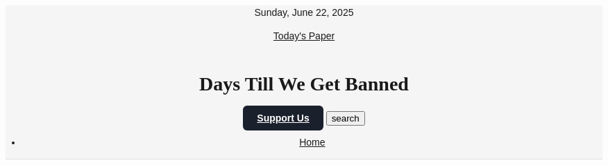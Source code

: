 <!DOCTYPE html>
<html lang="en"><head>
<meta charset="utf-8"/>
<meta content="width=device-width, initial-scale=1.0" name="viewport"/>
<title>Days Till We Get Banned</title>
<link href="https://cdn.jsdelivr.net/npm/tailwindcss@2.2.19/dist/tailwind.min.css" rel="stylesheet"/>
<link href="https://fonts.googleapis.com/icon?family=Material+Icons" rel="stylesheet"/>
<link href="https://fonts.googleapis.com/css2?family=Playfair+Display:wght@400;700&amp;family=Source+Sans+Pro:wght@400;600&amp;display=swap" rel="stylesheet"/>
<style>
    body {
      font-family: 'Source Sans Pro', sans-serif;
      background-color: #f5f5f5;}
    .font-playfair {
      font-family: 'Playfair Display', serif;
    }
    .header-border {
      border-bottom: 1px solid #e0e0e0;}
    .nav-link {
      transition: color 0.3s ease;
    }
    .nav-link:hover {
      color: #007bff;}
    .article-card {
      background-color: #ffffff;
      border-radius: 8px;box-shadow: 0 2px 8px rgba(0, 0, 0, 0.1);transition: transform 0.3s ease;
    }
    .article-card:hover {
      transform: translateY(-5px);
    }
    .btn-primary {
      background-color: #1a202c;color: white;
      border-radius: 6px;
      padding: 10px 20px;
      font-weight: 600;
      transition: background-color 0.3s ease;
    }
    .btn-primary:hover {
      background-color: #2d3748;}
    .footer {
      border-top: 1px solid #e0e0e0;
      background-color: #fafafa;}
  </style>
</head>
<body class="bg-gray-50 text-gray-800">
<header class="bg-white py-4 header-border">
<div class="container mx-auto px-4">
<div class="flex justify-between items-center">
<div>
<p class="text-sm text-gray-500">Sunday, June 22, 2025</p>
<a class="text-xs text-gray-500 hover:text-blue-600" href="#">Today's Paper</a>
</div>
<h1 class="font-playfair text-5xl font-bold text-center text-gray-900">Days Till We Get Banned</h1>
<div class="flex items-center space-x-4">
<a class="btn-primary text-sm" href="#">Support Us</a>
<button class="text-gray-600 hover:text-blue-600">
<span class="material-icons">search</span>
</button>
</div>
</div>
<nav class="mt-4">
<ul class="flex justify-center space-x-6 text-sm font-semibold text-gray-700">
<li><a class="nav-link hover:text-blue-700" href="#">Home</a></li>